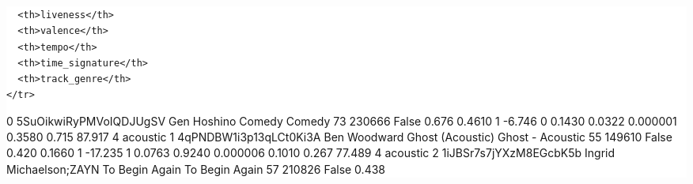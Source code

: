       <th>liveness</th>
      <th>valence</th>
      <th>tempo</th>
      <th>time_signature</th>
      <th>track_genre</th>
    </tr>
  </thead>
  <tbody>
    <tr>
      <th>0</th>
      <td>5SuOikwiRyPMVoIQDJUgSV</td>
      <td>Gen Hoshino</td>
      <td>Comedy</td>
      <td>Comedy</td>
      <td>73</td>
      <td>230666</td>
      <td>False</td>
      <td>0.676</td>
      <td>0.4610</td>
      <td>1</td>
      <td>-6.746</td>
      <td>0</td>
      <td>0.1430</td>
      <td>0.0322</td>
      <td>0.000001</td>
      <td>0.3580</td>
      <td>0.715</td>
      <td>87.917</td>
      <td>4</td>
      <td>acoustic</td>
    </tr>
    <tr>
      <th>1</th>
      <td>4qPNDBW1i3p13qLCt0Ki3A</td>
      <td>Ben Woodward</td>
      <td>Ghost (Acoustic)</td>
      <td>Ghost - Acoustic</td>
      <td>55</td>
      <td>149610</td>
      <td>False</td>
      <td>0.420</td>
      <td>0.1660</td>
      <td>1</td>
      <td>-17.235</td>
      <td>1</td>
      <td>0.0763</td>
      <td>0.9240</td>
      <td>0.000006</td>
      <td>0.1010</td>
      <td>0.267</td>
      <td>77.489</td>
      <td>4</td>
      <td>acoustic</td>
    </tr>
    <tr>
      <th>2</th>
      <td>1iJBSr7s7jYXzM8EGcbK5b</td>
      <td>Ingrid Michaelson;ZAYN</td>
      <td>To Begin Again</td>
      <td>To Begin Again</td>
      <td>57</td>
      <td>210826</td>
      <td>False</td>
      <td>0.438</td>